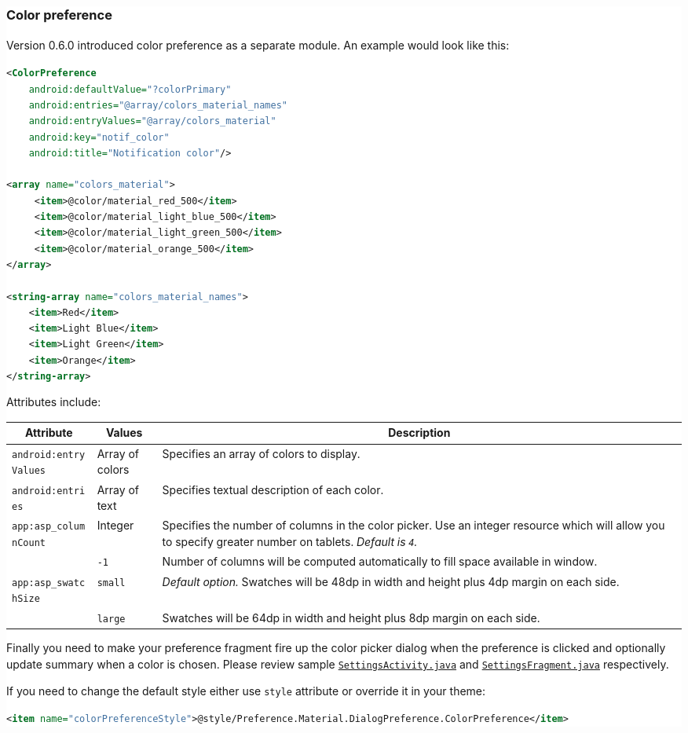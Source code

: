 ### Color preference

Version 0.6.0 introduced color preference as a separate module. An example would look like this:

```xml
<ColorPreference
    android:defaultValue="?colorPrimary"
    android:entries="@array/colors_material_names"
    android:entryValues="@array/colors_material"
    android:key="notif_color"
    android:title="Notification color"/>

<array name="colors_material">
     <item>@color/material_red_500</item>
     <item>@color/material_light_blue_500</item>
     <item>@color/material_light_green_500</item>
     <item>@color/material_orange_500</item>
</array>

<string-array name="colors_material_names">
    <item>Red</item>
    <item>Light Blue</item>
    <item>Light Green</item>
    <item>Orange</item>
</string-array>
```

Attributes include:

Attribute | Values | Description
| --- | --- | ---
| `android:entryValues` | Array of colors | Specifies an array of colors to display.
| `android:entries` | Array of text | Specifies textual description of each color.
| `app:asp_columnCount` | Integer | Specifies the number of columns in the color picker. Use an integer resource which will allow you to specify greater number on tablets. *Default is `4`.*
|  | `-1` | Number of columns will be computed automatically to fill space available in window.
| `app:asp_swatchSize` | `small` | *Default option.* Swatches will be 48dp in width and height plus 4dp margin on each side.
|  | `large` | Swatches will be 64dp in width and height plus 8dp margin on each side.

Finally you need to make your preference fragment fire up the color picker dialog
when the preference is clicked and optionally update summary when a color is chosen.
Please review sample [`SettingsActivity.java`](sample/src/main/java/net/xpece/android/support/preference/sample/SettingsActivity.java)
and [`SettingsFragment.java`](sample/src/main/java/net/xpece/android/support/preference/sample/SettingsFragment.java) respectively.

If you need to change the default style either use `style` attribute or override it in your theme:

```xml
<item name="colorPreferenceStyle">@style/Preference.Material.DialogPreference.ColorPreference</item>
```
